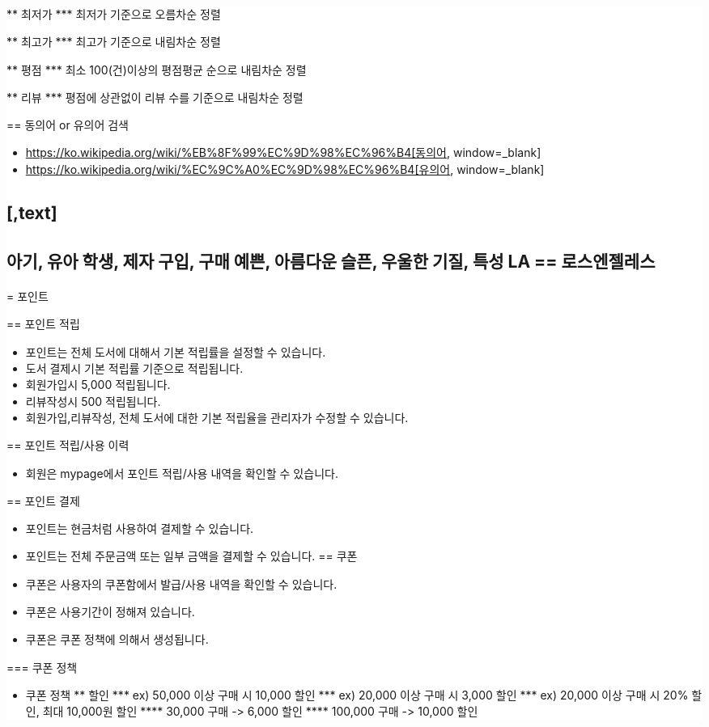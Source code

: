 ** 최저가
*** 최저가 기준으로 오름차순 정렬

** 최고가
*** 최고가 기준으로 내림차순 정렬

** 평점
*** 최소 100(건)이상의 평점평균 순으로 내림차순 정렬

** 리뷰
*** 평점에 상관없이 리뷰 수를 기준으로 내림차순 정렬

== 동의어 or 유의어 검색

* https://ko.wikipedia.org/wiki/%EB%8F%99%EC%9D%98%EC%96%B4[동의어, window=_blank]
* https://ko.wikipedia.org/wiki/%EC%9C%A0%EC%9D%98%EC%96%B4[유의어, window=_blank]

[,text]
----
아기, 유아
학생, 제자
구입, 구매
예쁜, 아름다운
슬픈, 우울한
기질, 특성
LA == 로스엔젤레스
----

= 포인트

== 포인트 적립

* 포인트는 전체 도서에 대해서 기본 적립률을 설정할 수 있습니다.
* 도서 결제시 기본 적립률 기준으로 적립됩니다.
* 회원가입시 5,000 적립됩니다.
* 리뷰작성시 500 적립됩니다.
* 회원가입,리뷰작성, 전체 도서에 대한 기본 적립율을 관리자가 수정할 수 있습니다.

== 포인트 적립/사용 이력

* 회원은 mypage에서 포인트 적립/사용 내역을 확인할 수 있습니다.

== 포인트 결제

* 포인트는 현금처럼 사용하여 결제할 수 있습니다.
* 포인트는 전체 주문금액 또는 일부 금액을 결제할 수 있습니다.
  == 쿠폰

* 쿠폰은 사용자의 쿠폰함에서 발급/사용 내역을 확인할 수 있습니다.
* 쿠폰은 사용기간이 정해져 있습니다.
* 쿠폰은 쿠폰 정책에 의해서 생성됩니다.

=== 쿠폰 정책

* 쿠폰 정책
  ** 할인
  *** ex) 50,000 이상 구매 시 10,000 할인
  *** ex) 20,000 이상 구매 시 3,000 할인
  *** ex) 20,000 이상 구매 시 20% 할인, 최대 10,000원 할인
  **** 30,000 구매 -&gt; 6,000 할인
  **** 100,000 구매 -&gt; 10,000 할인
